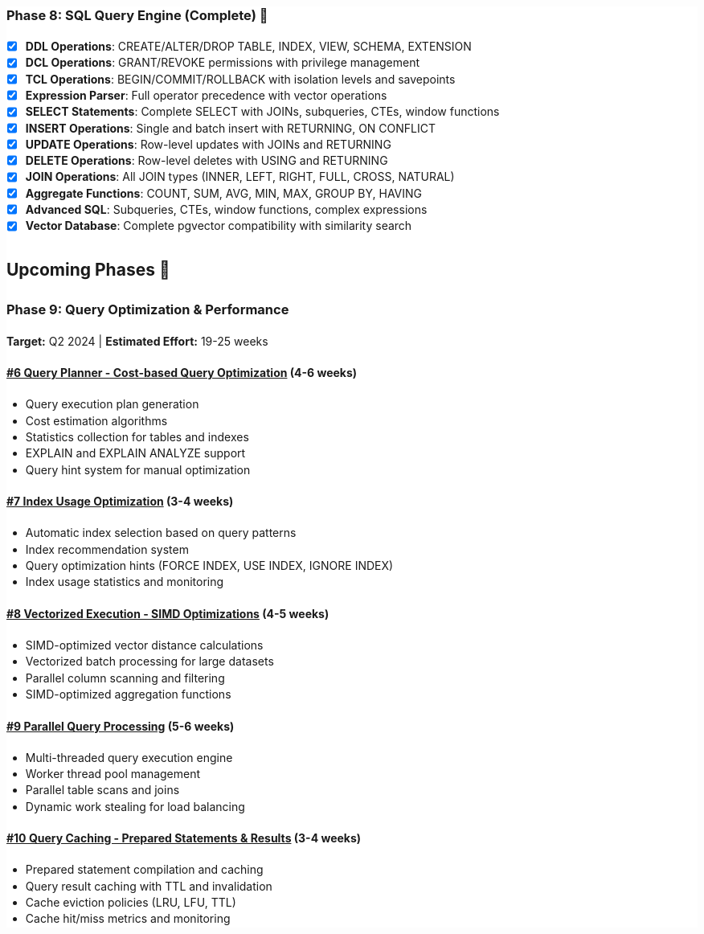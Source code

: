 ### Phase 8: SQL Query Engine (Complete) 🎉
- [x] **DDL Operations**: CREATE/ALTER/DROP TABLE, INDEX, VIEW, SCHEMA, EXTENSION
- [x] **DCL Operations**: GRANT/REVOKE permissions with privilege management
- [x] **TCL Operations**: BEGIN/COMMIT/ROLLBACK with isolation levels and savepoints
- [x] **Expression Parser**: Full operator precedence with vector operations
- [x] **SELECT Statements**: Complete SELECT with JOINs, subqueries, CTEs, window functions
- [x] **INSERT Operations**: Single and batch insert with RETURNING, ON CONFLICT
- [x] **UPDATE Operations**: Row-level updates with JOINs and RETURNING
- [x] **DELETE Operations**: Row-level deletes with USING and RETURNING
- [x] **JOIN Operations**: All JOIN types (INNER, LEFT, RIGHT, FULL, CROSS, NATURAL)
- [x] **Aggregate Functions**: COUNT, SUM, AVG, MIN, MAX, GROUP BY, HAVING
- [x] **Advanced SQL**: Subqueries, CTEs, window functions, complex expressions
- [x] **Vector Database**: Complete pgvector compatibility with similarity search

## Upcoming Phases 🚀

### Phase 9: Query Optimization & Performance
**Target:** Q2 2024 | **Estimated Effort:** 19-25 weeks

#### [#6 Query Planner - Cost-based Query Optimization](https://github.com/TuringWorks/orbit-rs/issues/6) (4-6 weeks)
- Query execution plan generation
- Cost estimation algorithms
- Statistics collection for tables and indexes
- EXPLAIN and EXPLAIN ANALYZE support
- Query hint system for manual optimization

#### [#7 Index Usage Optimization](https://github.com/TuringWorks/orbit-rs/issues/7) (3-4 weeks)
- Automatic index selection based on query patterns
- Index recommendation system
- Query optimization hints (FORCE INDEX, USE INDEX, IGNORE INDEX)
- Index usage statistics and monitoring

#### [#8 Vectorized Execution - SIMD Optimizations](https://github.com/TuringWorks/orbit-rs/issues/8) (4-5 weeks)
- SIMD-optimized vector distance calculations
- Vectorized batch processing for large datasets
- Parallel column scanning and filtering
- SIMD-optimized aggregation functions

#### [#9 Parallel Query Processing](https://github.com/TuringWorks/orbit-rs/issues/9) (5-6 weeks)
- Multi-threaded query execution engine
- Worker thread pool management
- Parallel table scans and joins
- Dynamic work stealing for load balancing

#### [#10 Query Caching - Prepared Statements & Results](https://github.com/TuringWorks/orbit-rs/issues/10) (3-4 weeks)
- Prepared statement compilation and caching
- Query result caching with TTL and invalidation
- Cache eviction policies (LRU, LFU, TTL)
- Cache hit/miss metrics and monitoring
